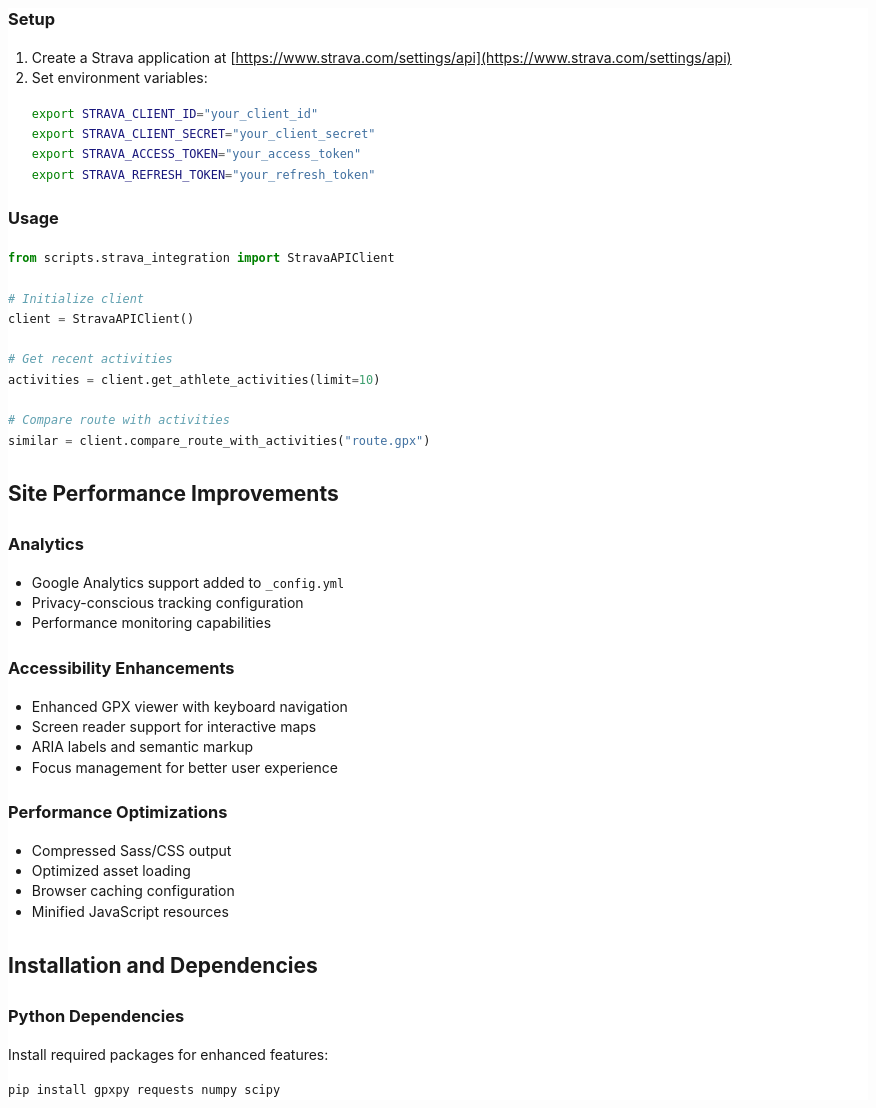 ### Setup
1. Create a Strava application at [https://www.strava.com/settings/api](https://www.strava.com/settings/api)
2. Set environment variables:
   ```bash
   export STRAVA_CLIENT_ID="your_client_id"
   export STRAVA_CLIENT_SECRET="your_client_secret"
   export STRAVA_ACCESS_TOKEN="your_access_token"
   export STRAVA_REFRESH_TOKEN="your_refresh_token"
   ```

### Usage
```python
from scripts.strava_integration import StravaAPIClient

# Initialize client
client = StravaAPIClient()

# Get recent activities
activities = client.get_athlete_activities(limit=10)

# Compare route with activities
similar = client.compare_route_with_activities("route.gpx")
```

## Site Performance Improvements

### Analytics
- Google Analytics support added to `_config.yml`
- Privacy-conscious tracking configuration
- Performance monitoring capabilities

### Accessibility Enhancements
- Enhanced GPX viewer with keyboard navigation
- Screen reader support for interactive maps
- ARIA labels and semantic markup
- Focus management for better user experience

### Performance Optimizations
- Compressed Sass/CSS output
- Optimized asset loading
- Browser caching configuration
- Minified JavaScript resources

## Installation and Dependencies

### Python Dependencies
Install required packages for enhanced features:
```bash
pip install gpxpy requests numpy scipy
```
